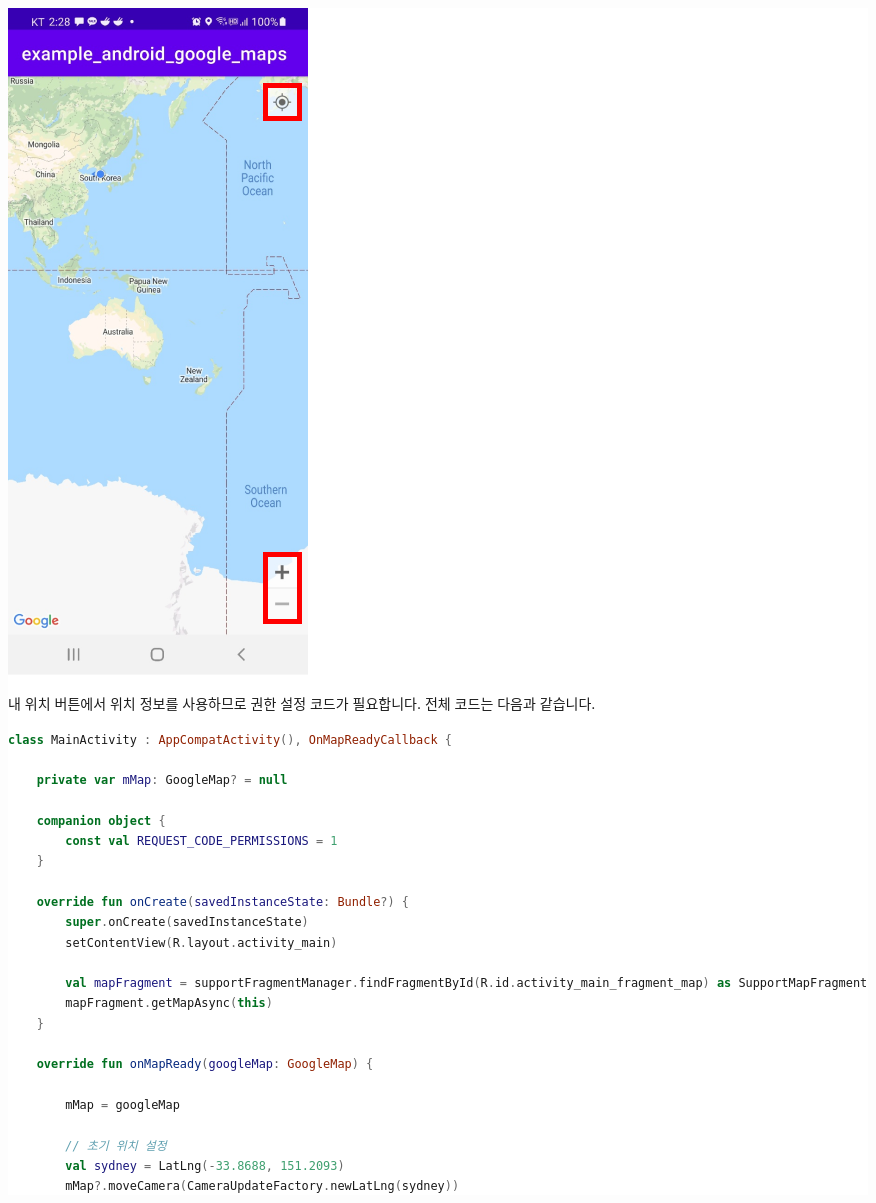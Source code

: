 ![](./200501_GoogleMaps/27.png)

내 위치 버튼에서 위치 정보를 사용하므로 권한 설정 코드가 필요합니다. 전체 코드는 다음과 같습니다.
``` kotlin
class MainActivity : AppCompatActivity(), OnMapReadyCallback {

    private var mMap: GoogleMap? = null

    companion object {
        const val REQUEST_CODE_PERMISSIONS = 1
    }

    override fun onCreate(savedInstanceState: Bundle?) {
        super.onCreate(savedInstanceState)
        setContentView(R.layout.activity_main)

        val mapFragment = supportFragmentManager.findFragmentById(R.id.activity_main_fragment_map) as SupportMapFragment
        mapFragment.getMapAsync(this)
    }

    override fun onMapReady(googleMap: GoogleMap) {

        mMap = googleMap

        // 초기 위치 설정
        val sydney = LatLng(-33.8688, 151.2093)
        mMap?.moveCamera(CameraUpdateFactory.newLatLng(sydney))

```